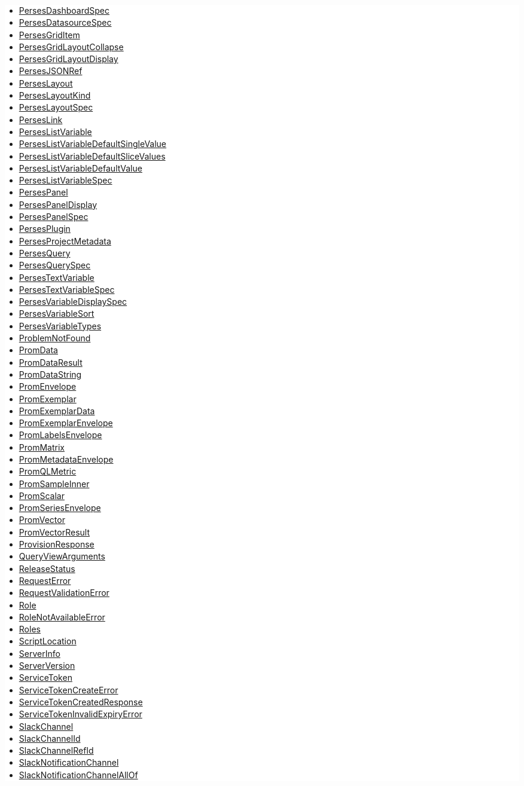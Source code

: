  - [PersesDashboardSpec](docs/PersesDashboardSpec.md)
 - [PersesDatasourceSpec](docs/PersesDatasourceSpec.md)
 - [PersesGridItem](docs/PersesGridItem.md)
 - [PersesGridLayoutCollapse](docs/PersesGridLayoutCollapse.md)
 - [PersesGridLayoutDisplay](docs/PersesGridLayoutDisplay.md)
 - [PersesJSONRef](docs/PersesJSONRef.md)
 - [PersesLayout](docs/PersesLayout.md)
 - [PersesLayoutKind](docs/PersesLayoutKind.md)
 - [PersesLayoutSpec](docs/PersesLayoutSpec.md)
 - [PersesLink](docs/PersesLink.md)
 - [PersesListVariable](docs/PersesListVariable.md)
 - [PersesListVariableDefaultSingleValue](docs/PersesListVariableDefaultSingleValue.md)
 - [PersesListVariableDefaultSliceValues](docs/PersesListVariableDefaultSliceValues.md)
 - [PersesListVariableDefaultValue](docs/PersesListVariableDefaultValue.md)
 - [PersesListVariableSpec](docs/PersesListVariableSpec.md)
 - [PersesPanel](docs/PersesPanel.md)
 - [PersesPanelDisplay](docs/PersesPanelDisplay.md)
 - [PersesPanelSpec](docs/PersesPanelSpec.md)
 - [PersesPlugin](docs/PersesPlugin.md)
 - [PersesProjectMetadata](docs/PersesProjectMetadata.md)
 - [PersesQuery](docs/PersesQuery.md)
 - [PersesQuerySpec](docs/PersesQuerySpec.md)
 - [PersesTextVariable](docs/PersesTextVariable.md)
 - [PersesTextVariableSpec](docs/PersesTextVariableSpec.md)
 - [PersesVariableDisplaySpec](docs/PersesVariableDisplaySpec.md)
 - [PersesVariableSort](docs/PersesVariableSort.md)
 - [PersesVariableTypes](docs/PersesVariableTypes.md)
 - [ProblemNotFound](docs/ProblemNotFound.md)
 - [PromData](docs/PromData.md)
 - [PromDataResult](docs/PromDataResult.md)
 - [PromDataString](docs/PromDataString.md)
 - [PromEnvelope](docs/PromEnvelope.md)
 - [PromExemplar](docs/PromExemplar.md)
 - [PromExemplarData](docs/PromExemplarData.md)
 - [PromExemplarEnvelope](docs/PromExemplarEnvelope.md)
 - [PromLabelsEnvelope](docs/PromLabelsEnvelope.md)
 - [PromMatrix](docs/PromMatrix.md)
 - [PromMetadataEnvelope](docs/PromMetadataEnvelope.md)
 - [PromQLMetric](docs/PromQLMetric.md)
 - [PromSampleInner](docs/PromSampleInner.md)
 - [PromScalar](docs/PromScalar.md)
 - [PromSeriesEnvelope](docs/PromSeriesEnvelope.md)
 - [PromVector](docs/PromVector.md)
 - [PromVectorResult](docs/PromVectorResult.md)
 - [ProvisionResponse](docs/ProvisionResponse.md)
 - [QueryViewArguments](docs/QueryViewArguments.md)
 - [ReleaseStatus](docs/ReleaseStatus.md)
 - [RequestError](docs/RequestError.md)
 - [RequestValidationError](docs/RequestValidationError.md)
 - [Role](docs/Role.md)
 - [RoleNotAvailableError](docs/RoleNotAvailableError.md)
 - [Roles](docs/Roles.md)
 - [ScriptLocation](docs/ScriptLocation.md)
 - [ServerInfo](docs/ServerInfo.md)
 - [ServerVersion](docs/ServerVersion.md)
 - [ServiceToken](docs/ServiceToken.md)
 - [ServiceTokenCreateError](docs/ServiceTokenCreateError.md)
 - [ServiceTokenCreatedResponse](docs/ServiceTokenCreatedResponse.md)
 - [ServiceTokenInvalidExpiryError](docs/ServiceTokenInvalidExpiryError.md)
 - [SlackChannel](docs/SlackChannel.md)
 - [SlackChannelId](docs/SlackChannelId.md)
 - [SlackChannelRefId](docs/SlackChannelRefId.md)
 - [SlackNotificationChannel](docs/SlackNotificationChannel.md)
 - [SlackNotificationChannelAllOf](docs/SlackNotificationChannelAllOf.md)